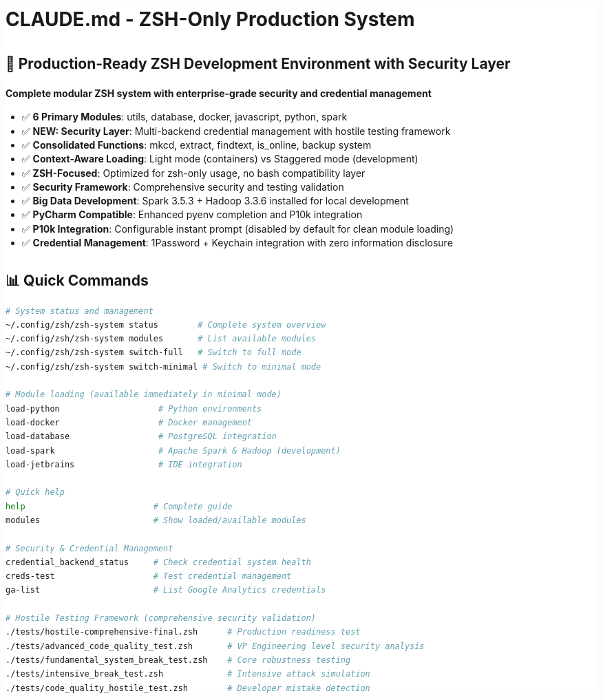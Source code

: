 # CLAUDE.md - ZSH-Only Production System

## 🎉 **Production-Ready ZSH Development Environment with Security Layer**

**Complete modular ZSH system with enterprise-grade security and credential management**

- ✅ **6 Primary Modules**: utils, database, docker, javascript, python, spark
- ✅ **NEW: Security Layer**: Multi-backend credential management with hostile testing framework
- ✅ **Consolidated Functions**: mkcd, extract, findtext, is_online, backup system
- ✅ **Context-Aware Loading**: Light mode (containers) vs Staggered mode (development)
- ✅ **ZSH-Focused**: Optimized for zsh-only usage, no bash compatibility layer
- ✅ **Security Framework**: Comprehensive security and testing validation
- ✅ **Big Data Development**: Spark 3.5.3 + Hadoop 3.3.6 installed for local development
- ✅ **PyCharm Compatible**: Enhanced pyenv completion and P10k integration
- ✅ **P10k Integration**: Configurable instant prompt (disabled by default for clean module loading)
- ✅ **Credential Management**: 1Password + Keychain integration with zero information disclosure

## 📊 **Quick Commands**

```bash
# System status and management
~/.config/zsh/zsh-system status        # Complete system overview
~/.config/zsh/zsh-system modules       # List available modules
~/.config/zsh/zsh-system switch-full   # Switch to full mode
~/.config/zsh/zsh-system switch-minimal # Switch to minimal mode

# Module loading (available immediately in minimal mode)
load-python                    # Python environments
load-docker                    # Docker management
load-database                  # PostgreSQL integration
load-spark                     # Apache Spark & Hadoop (development)
load-jetbrains                 # IDE integration

# Quick help
help                          # Complete guide
modules                       # Show loaded/available modules

# Security & Credential Management
credential_backend_status     # Check credential system health
creds-test                    # Test credential management
ga-list                       # List Google Analytics credentials

# Hostile Testing Framework (comprehensive security validation)
./tests/hostile-comprehensive-final.zsh      # Production readiness test
./tests/advanced_code_quality_test.zsh       # VP Engineering level security analysis
./tests/fundamental_system_break_test.zsh    # Core robustness testing
./tests/intensive_break_test.zsh             # Intensive attack simulation
./tests/code_quality_hostile_test.zsh        # Developer mistake detection
```
